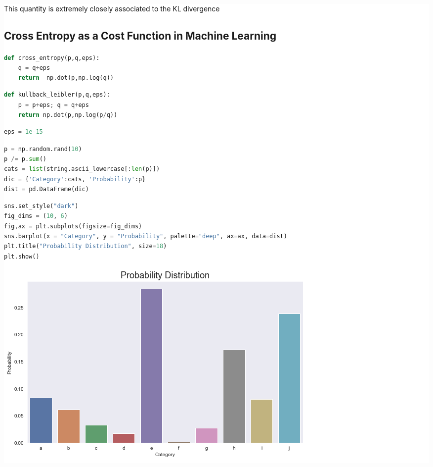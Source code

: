 This quantity is extremely closely associated to the KL divergence

## Cross Entropy as a Cost Function in Machine Learning


```python
def cross_entropy(p,q,eps):
    q = q+eps
    return -np.dot(p,np.log(q))
```


```python
def kullback_leibler(p,q,eps):
    p = p+eps; q = q+eps
    return np.dot(p,np.log(p/q))
```


```python
eps = 1e-15
```


```python
p = np.random.rand(10)
p /= p.sum()
cats = list(string.ascii_lowercase[:len(p)])
dic = {'Category':cats, 'Probability':p}
dist = pd.DataFrame(dic)
```


```python
sns.set_style("dark")
fig_dims = (10, 6)
fig,ax = plt.subplots(figsize=fig_dims)
sns.barplot(x = "Category", y = "Probability", palette="deep", ax=ax, data=dist)
plt.title("Probability Distribution", size=18)
plt.show()
```


![png](output_25_0.png)
